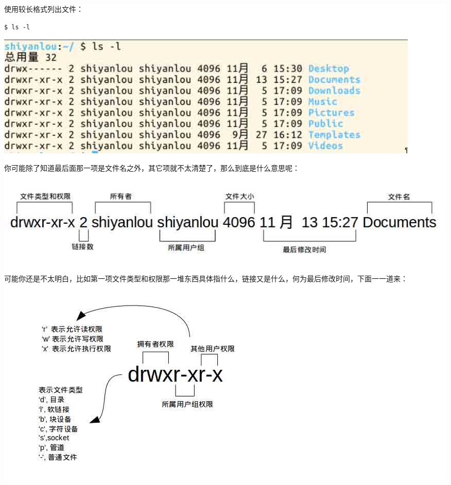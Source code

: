使用较长格式列出文件：

```
$ ls -l 
```

![](img/3-8.jpg)

你可能除了知道最后面那一项是文件名之外，其它项就不太清楚了，那么到底是什么意思呢：

![](img/3-9.jpg)

可能你还是不太明白，比如第一项文件类型和权限那一堆东西具体指什么，链接又是什么，何为最后修改时间，下面一一道来：

![](img/3-10.jpg)
